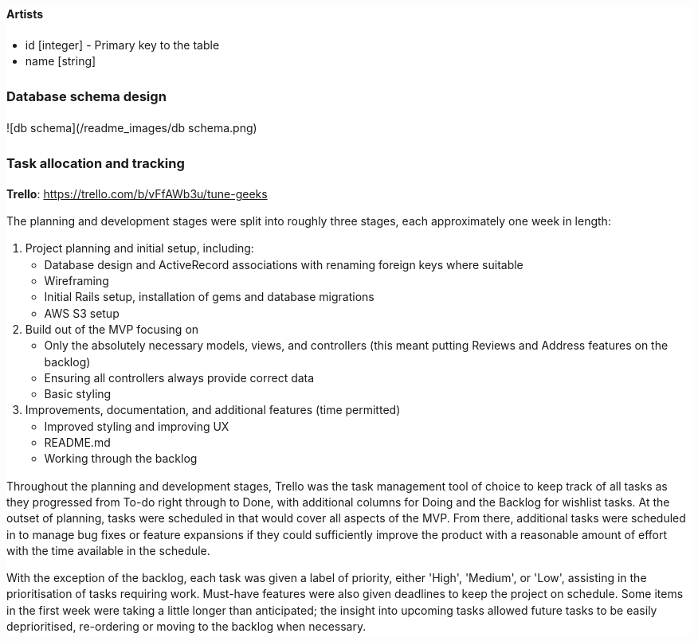 #### Artists

- id [integer] - Primary key to the table
- name [string]



### Database schema design

![db schema](/readme_images/db schema.png)

### Task allocation and tracking

**Trello**: https://trello.com/b/vFfAWb3u/tune-geeks



The planning and development stages were split into roughly three stages, each approximately one week in length:

1. Project planning and initial setup, including:
   - Database design and ActiveRecord associations with renaming foreign keys where suitable
   - Wireframing
   - Initial Rails setup, installation of gems and database migrations
   - AWS S3 setup
2. Build out of the MVP focusing on
   - Only the absolutely necessary models, views, and controllers (this meant putting Reviews and Address features on the backlog)
   - Ensuring all controllers always provide correct data
   - Basic styling
3. Improvements, documentation, and additional features (time permitted)
   - Improved styling and improving UX
   - README.md
   - Working through the backlog



Throughout the planning and development stages, Trello was the task management tool of choice to keep track of all tasks as they progressed from To-do right through to Done, with additional columns for Doing and the Backlog for wishlist tasks. At the outset of planning, tasks were scheduled in that would cover all aspects of the MVP. From there, additional tasks were scheduled in to manage bug fixes or feature expansions if they could sufficiently improve the product with a reasonable amount of effort with the time available in the schedule.

With the exception of the backlog, each task was given a label of priority, either 'High', 'Medium', or 'Low', assisting in the prioritisation of tasks requiring work. Must-have features were also given deadlines to keep the project on schedule. Some items in the first week were taking a little longer than anticipated; the insight into upcoming tasks allowed future tasks to be easily deprioritised, re-ordering or moving to the backlog when necessary.
